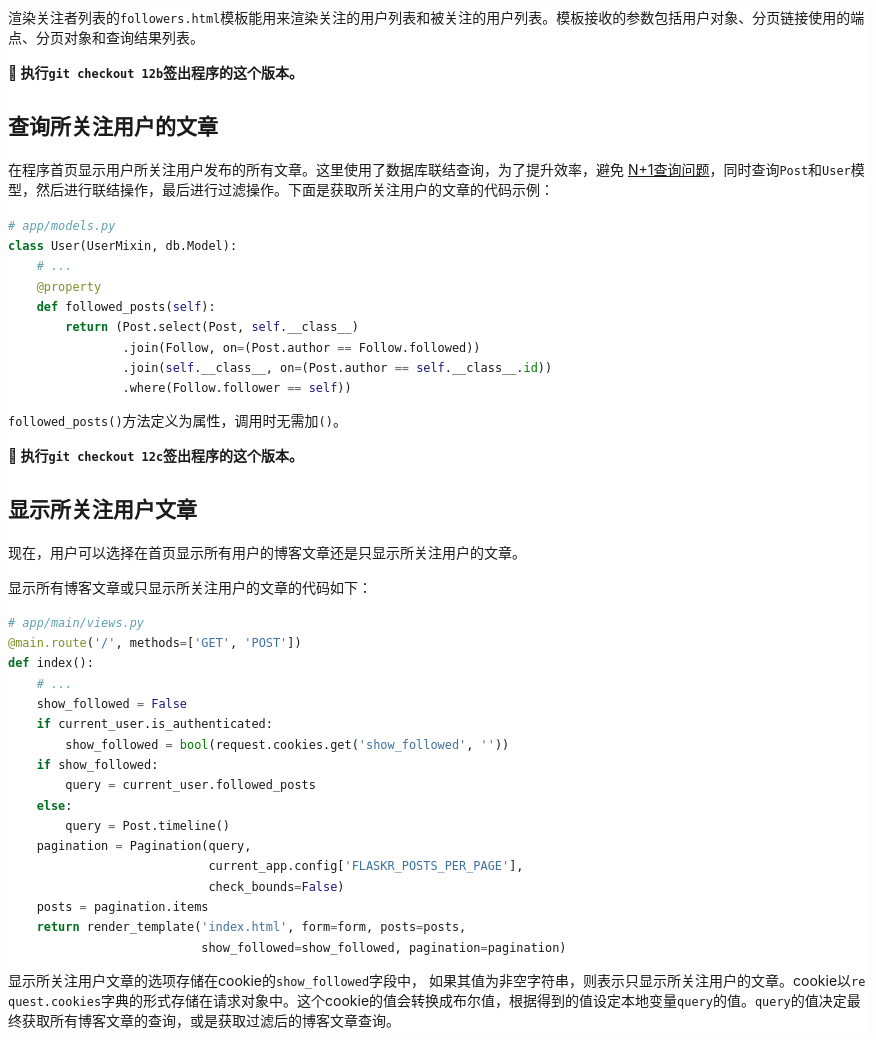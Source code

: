 渲染关注者列表的`followers.html`模板能用来渲染关注的用户列表和被关注的用户列表。模板接收的参数包括用户对象、分页链接使用的端点、分页对象和查询结果列表。

**🔖 执行`git checkout 12b`签出程序的这个版本。**


## 查询所关注用户的文章

在程序首页显示用户所关注用户发布的所有文章。这里使用了数据库联结查询，为了提升效率，避免 [N+1查询问题](http://docs.peewee-orm.com/en/latest/peewee/querying.html#avoiding-n-1-queries)，同时查询`Post`和`User`模型，然后进行联结操作，最后进行过滤操作。下面是获取所关注用户的文章的代码示例：

```python
# app/models.py
class User(UserMixin, db.Model):
    # ...
    @property
    def followed_posts(self):
        return (Post.select(Post, self.__class__)
                .join(Follow, on=(Post.author == Follow.followed))
                .join(self.__class__, on=(Post.author == self.__class__.id))
                .where(Follow.follower == self))
```

`followed_posts()`方法定义为属性，调用时无需加`()`。

**🔖 执行`git checkout 12c`签出程序的这个版本。**


## 显示所关注用户文章

现在，用户可以选择在首页显示所有用户的博客文章还是只显示所关注用户的文章。

显示所有博客文章或只显示所关注用户的文章的代码如下：

```python
# app/main/views.py
@main.route('/', methods=['GET', 'POST'])
def index():
    # ...
    show_followed = False
    if current_user.is_authenticated:
        show_followed = bool(request.cookies.get('show_followed', ''))
    if show_followed:
        query = current_user.followed_posts
    else:
        query = Post.timeline()
    pagination = Pagination(query,
                            current_app.config['FLASKR_POSTS_PER_PAGE'],
                            check_bounds=False)
    posts = pagination.items
    return render_template('index.html', form=form, posts=posts,
                           show_followed=show_followed, pagination=pagination)
```

显示所关注用户文章的选项存储在cookie的`show_followed`字段中， 如果其值为非空字符串，则表示只显示所关注用户的文章。cookie以`request.cookies`字典的形式存储在请求对象中。这个cookie的值会转换成布尔值，根据得到的值设定本地变量`query`的值。`query`的值决定最终获取所有博客文章的查询，或是获取过滤后的博客文章查询。
